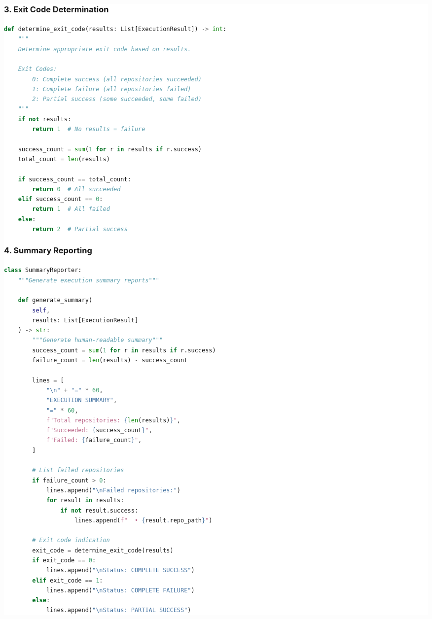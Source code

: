 ### 3. Exit Code Determination
```python
def determine_exit_code(results: List[ExecutionResult]) -> int:
    """
    Determine appropriate exit code based on results.

    Exit Codes:
        0: Complete success (all repositories succeeded)
        1: Complete failure (all repositories failed)
        2: Partial success (some succeeded, some failed)
    """
    if not results:
        return 1  # No results = failure

    success_count = sum(1 for r in results if r.success)
    total_count = len(results)

    if success_count == total_count:
        return 0  # All succeeded
    elif success_count == 0:
        return 1  # All failed
    else:
        return 2  # Partial success
```

### 4. Summary Reporting
```python
class SummaryReporter:
    """Generate execution summary reports"""

    def generate_summary(
        self,
        results: List[ExecutionResult]
    ) -> str:
        """Generate human-readable summary"""
        success_count = sum(1 for r in results if r.success)
        failure_count = len(results) - success_count

        lines = [
            "\n" + "=" * 60,
            "EXECUTION SUMMARY",
            "=" * 60,
            f"Total repositories: {len(results)}",
            f"Succeeded: {success_count}",
            f"Failed: {failure_count}",
        ]

        # List failed repositories
        if failure_count > 0:
            lines.append("\nFailed repositories:")
            for result in results:
                if not result.success:
                    lines.append(f"  • {result.repo_path}")

        # Exit code indication
        exit_code = determine_exit_code(results)
        if exit_code == 0:
            lines.append("\nStatus: COMPLETE SUCCESS")
        elif exit_code == 1:
            lines.append("\nStatus: COMPLETE FAILURE")
        else:
            lines.append("\nStatus: PARTIAL SUCCESS")

```